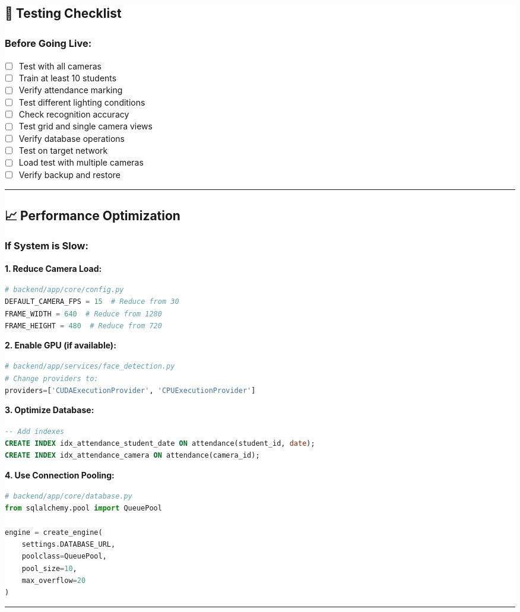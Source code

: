 
## 🧪 Testing Checklist

### Before Going Live:
- [ ] Test with all cameras
- [ ] Train at least 10 students
- [ ] Verify attendance marking
- [ ] Test different lighting conditions
- [ ] Check recognition accuracy
- [ ] Test grid and single camera views
- [ ] Verify database operations
- [ ] Test on target network
- [ ] Load test with multiple cameras
- [ ] Verify backup and restore

---

## 📈 Performance Optimization

### If System is Slow:

**1. Reduce Camera Load:**
```python
# backend/app/core/config.py
DEFAULT_CAMERA_FPS = 15  # Reduce from 30
FRAME_WIDTH = 640  # Reduce from 1280
FRAME_HEIGHT = 480  # Reduce from 720
```

**2. Enable GPU (if available):**
```python
# backend/app/services/face_detection.py
# Change providers to:
providers=['CUDAExecutionProvider', 'CPUExecutionProvider']
```

**3. Optimize Database:**
```sql
-- Add indexes
CREATE INDEX idx_attendance_student_date ON attendance(student_id, date);
CREATE INDEX idx_attendance_camera ON attendance(camera_id);
```

**4. Use Connection Pooling:**
```python
# backend/app/core/database.py
from sqlalchemy.pool import QueuePool

engine = create_engine(
    settings.DATABASE_URL,
    poolclass=QueuePool,
    pool_size=10,
    max_overflow=20
)
```

---